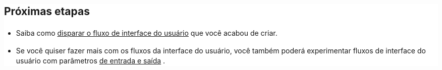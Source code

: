 ## <a name="next-steps"></a>Próximas etapas

- Saiba como [disparar o fluxo de interface do usuário](run-ui-flow.md) que você acabou de criar.

- Se você quiser fazer mais com os fluxos da interface do usuário, você também poderá experimentar fluxos de interface do usuário com parâmetros [de entrada e saída](inputs-outputs-web.md) .

